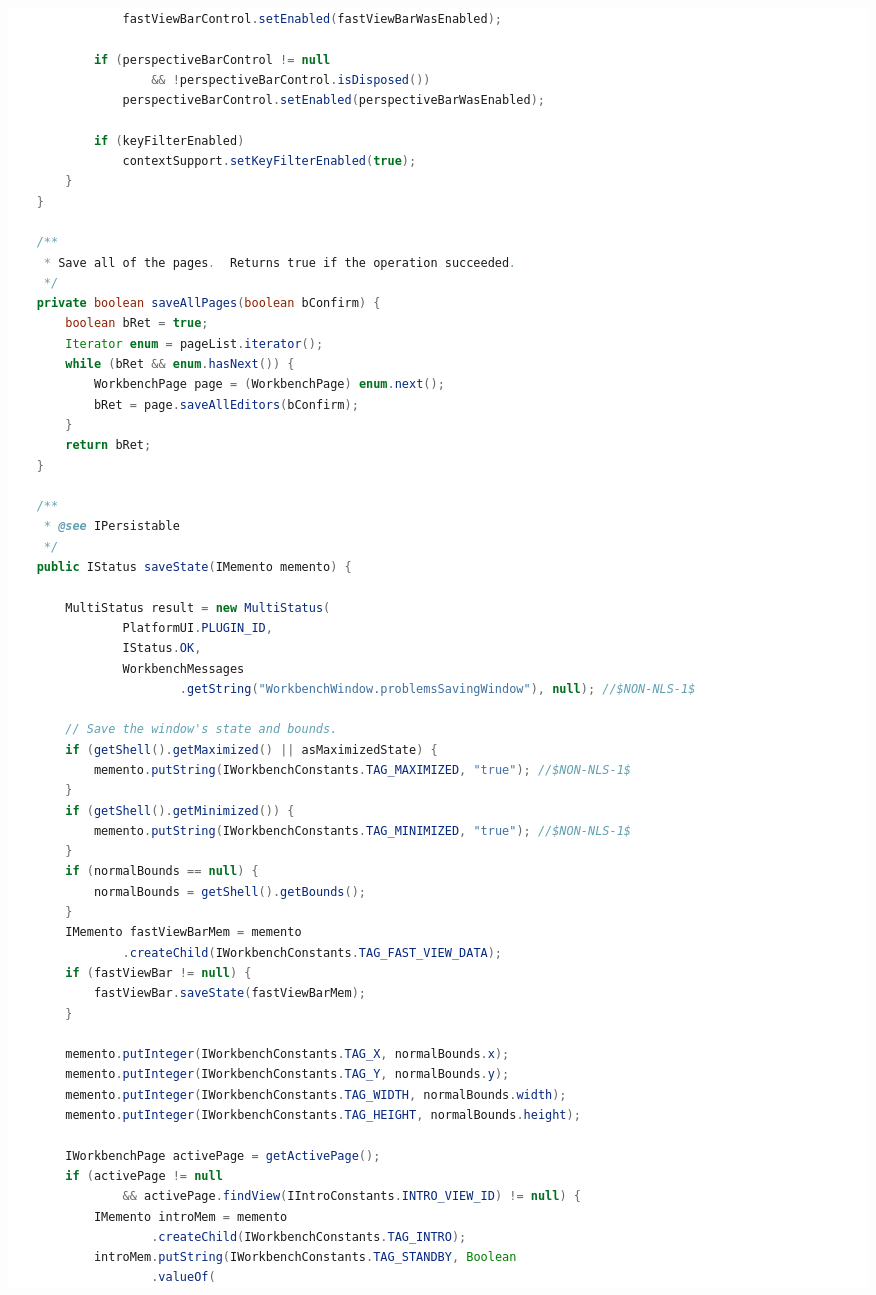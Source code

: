 ```java
                fastViewBarControl.setEnabled(fastViewBarWasEnabled);

            if (perspectiveBarControl != null
                    && !perspectiveBarControl.isDisposed())
                perspectiveBarControl.setEnabled(perspectiveBarWasEnabled);

            if (keyFilterEnabled)
                contextSupport.setKeyFilterEnabled(true);
        }
    }

    /**
     * Save all of the pages.  Returns true if the operation succeeded.
     */
    private boolean saveAllPages(boolean bConfirm) {
        boolean bRet = true;
        Iterator enum = pageList.iterator();
        while (bRet && enum.hasNext()) {
            WorkbenchPage page = (WorkbenchPage) enum.next();
            bRet = page.saveAllEditors(bConfirm);
        }
        return bRet;
    }

    /**
     * @see IPersistable
     */
    public IStatus saveState(IMemento memento) {

        MultiStatus result = new MultiStatus(
                PlatformUI.PLUGIN_ID,
                IStatus.OK,
                WorkbenchMessages
                        .getString("WorkbenchWindow.problemsSavingWindow"), null); //$NON-NLS-1$

        // Save the window's state and bounds.
        if (getShell().getMaximized() || asMaximizedState) {
            memento.putString(IWorkbenchConstants.TAG_MAXIMIZED, "true"); //$NON-NLS-1$
        }
        if (getShell().getMinimized()) {
            memento.putString(IWorkbenchConstants.TAG_MINIMIZED, "true"); //$NON-NLS-1$
        }
        if (normalBounds == null) {
            normalBounds = getShell().getBounds();
        }
        IMemento fastViewBarMem = memento
                .createChild(IWorkbenchConstants.TAG_FAST_VIEW_DATA);
        if (fastViewBar != null) {
            fastViewBar.saveState(fastViewBarMem);
        }

        memento.putInteger(IWorkbenchConstants.TAG_X, normalBounds.x);
        memento.putInteger(IWorkbenchConstants.TAG_Y, normalBounds.y);
        memento.putInteger(IWorkbenchConstants.TAG_WIDTH, normalBounds.width);
        memento.putInteger(IWorkbenchConstants.TAG_HEIGHT, normalBounds.height);

        IWorkbenchPage activePage = getActivePage();
        if (activePage != null
                && activePage.findView(IIntroConstants.INTRO_VIEW_ID) != null) {
            IMemento introMem = memento
                    .createChild(IWorkbenchConstants.TAG_INTRO);
            introMem.putString(IWorkbenchConstants.TAG_STANDBY, Boolean
                    .valueOf(
```